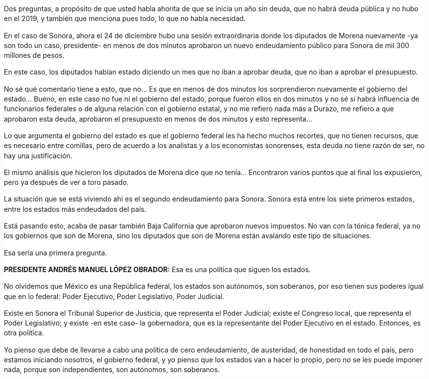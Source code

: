Dos preguntas, a propósito de que usted habla ahorita de que se inicia un año
sin deuda, que no habrá deuda pública y no hubo en el 2019, y también que
menciona pues todo, lo que no había necesidad.

En el caso de Sonora, ahora el 24 de diciembre hubo una sesión extraordinaria
donde los diputados de Morena nuevamente -ya son todo un caso, presidente- en
menos de dos minutos aprobaron un nuevo endeudamiento público para Sonora de
mil 300 millones de pesos.

En este caso, los diputados habían estado diciendo un mes que no iban a
aprobar deuda, que no iban a aprobar el presupuesto.

No sé qué comentario tiene a esto, que no… Es que en menos de dos minutos los
sorprendieron nuevamente el gobierno del estado… Bueno, en este caso no fue ni
el gobierno del estado, porque fueron ellos en dos minutos y no sé si habrá
influencia de funcionarios federales o de alguna relación con el gobierno
estatal, y no me refiero nada más a Durazo, me refiero a que aprobaron esta
deuda, aprobaron el presupuesto en menos de dos minutos y esto representa…

Lo que argumenta el gobierno del estado es que el gobierno federal les ha
hecho muchos recortes, que no tienen recursos, que es necesario entre
comillas, pero de acuerdo a los analistas y a los economistas sonorenses, esta
deuda no tiene razón de ser, no hay una justificación.

El mismo análisis que hicieron los diputados de Morena dice que no tenía…
Encontraron varios puntos que al final los expusieron, pero ya después de ver
a toro pasado.

La situación que se está viviendo ahí es el segundo endeudamiento para Sonora.
Sonora está entre los siete primeros estados, entre los estados más endeudados
del país.

Está pasando esto, acaba de pasar también Baja California que aprobaron nuevos
impuestos. No van con la tónica federal, ya no los gobiernos que son de
Morena, sino los diputados que son de Morena están avalando este tipo de
situaciones.

Esa sería una primera pregunta.

**PRESIDENTE ANDRÉS MANUEL LÓPEZ OBRADOR:** Esa es una política que siguen los
estados.

No olvidemos que México es una República federal, los estados son autónomos,
son soberanos, por eso tienen sus poderes igual que en lo federal: Poder
Ejecutivo, Poder Legislativo, Poder Judicial.

Existe en Sonora el Tribunal Superior de Justicia, que representa el Poder
Judicial; existe el Congreso local, que representa el Poder Legislativo; y
existe -en este caso- la gobernadora, que es la representante del Poder
Ejecutivo en el estado. Entonces, es otra política.

Yo pienso que debe de llevarse a cabo una política de cero endeudamiento, de
austeridad, de honestidad en todo el país, pero estamos iniciando nosotros, el
gobierno federal, y yo pienso que los estados van a hacer lo propio, pero no
se les puede imponer nada, porque son independientes, son autónomos, son
soberanos.
